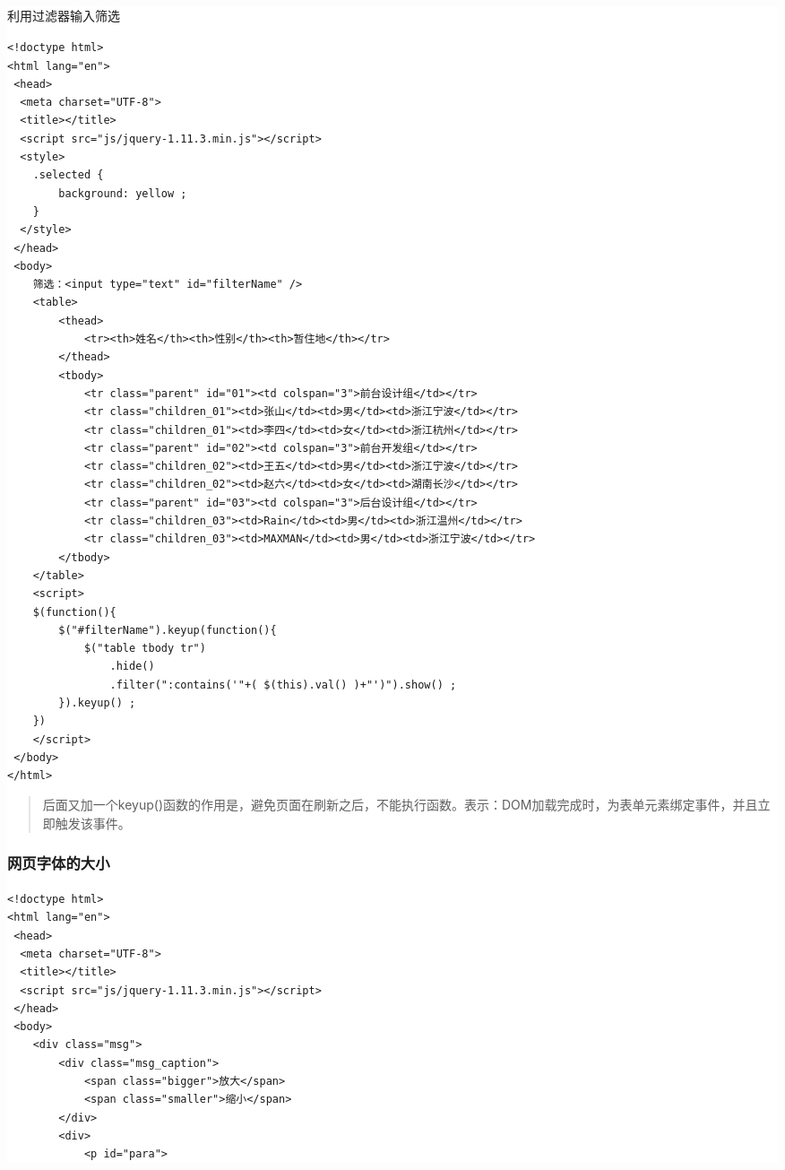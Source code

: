 利用过滤器输入筛选

	<!doctype html>
	<html lang="en">
	 <head>
	  <meta charset="UTF-8">
	  <title></title>
	  <script src="js/jquery-1.11.3.min.js"></script>
	  <style>
		.selected {
			background: yellow ;
		}
	  </style>
	 </head>
	 <body>
		筛选：<input type="text" id="filterName" />
		<table>
			<thead>
				<tr><th>姓名</th><th>性别</th><th>暂住地</th></tr>
			</thead>
			<tbody>
				<tr class="parent" id="01"><td colspan="3">前台设计组</td></tr>
				<tr class="children_01"><td>张山</td><td>男</td><td>浙江宁波</td></tr>
				<tr class="children_01"><td>李四</td><td>女</td><td>浙江杭州</td></tr>
				<tr class="parent" id="02"><td colspan="3">前台开发组</td></tr>
				<tr class="children_02"><td>王五</td><td>男</td><td>浙江宁波</td></tr>
				<tr class="children_02"><td>赵六</td><td>女</td><td>湖南长沙</td></tr>
				<tr class="parent" id="03"><td colspan="3">后台设计组</td></tr>
				<tr class="children_03"><td>Rain</td><td>男</td><td>浙江温州</td></tr>
				<tr class="children_03"><td>MAXMAN</td><td>男</td><td>浙江宁波</td></tr>
			</tbody>
		</table>
		<script>
		$(function(){
			$("#filterName").keyup(function(){
				$("table tbody tr")
					.hide()
					.filter(":contains('"+( $(this).val() )+"')").show() ;
			}).keyup() ;
		})
		</script>
	 </body>
	</html>

>后面又加一个keyup()函数的作用是，避免页面在刷新之后，不能执行函数。表示：DOM加载完成时，为表单元素绑定事件，并且立即触发该事件。

### 网页字体的大小

	<!doctype html>
	<html lang="en">
	 <head>
	  <meta charset="UTF-8">
	  <title></title>
	  <script src="js/jquery-1.11.3.min.js"></script>
	 </head>
	 <body>
		<div class="msg">
			<div class="msg_caption">
				<span class="bigger">放大</span>
				<span class="smaller">缩小</span>
			</div>
			<div>
				<p id="para">